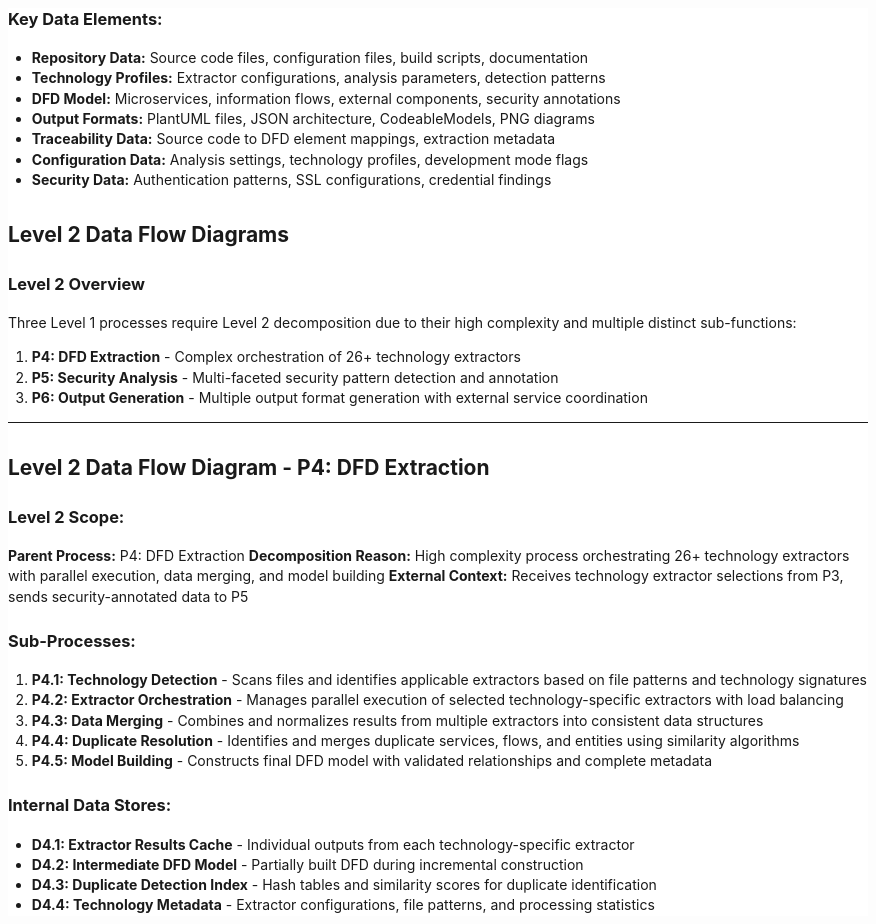 ### Key Data Elements:
- **Repository Data:** Source code files, configuration files, build scripts, documentation
- **Technology Profiles:** Extractor configurations, analysis parameters, detection patterns
- **DFD Model:** Microservices, information flows, external components, security annotations
- **Output Formats:** PlantUML files, JSON architecture, CodeableModels, PNG diagrams
- **Traceability Data:** Source code to DFD element mappings, extraction metadata
- **Configuration Data:** Analysis settings, technology profiles, development mode flags
- **Security Data:** Authentication patterns, SSL configurations, credential findings

## Level 2 Data Flow Diagrams

### Level 2 Overview
Three Level 1 processes require Level 2 decomposition due to their high complexity and multiple distinct sub-functions:

1. **P4: DFD Extraction** - Complex orchestration of 26+ technology extractors
2. **P5: Security Analysis** - Multi-faceted security pattern detection and annotation
3. **P6: Output Generation** - Multiple output format generation with external service coordination

---

## Level 2 Data Flow Diagram - P4: DFD Extraction

### Level 2 Scope:
**Parent Process:** P4: DFD Extraction
**Decomposition Reason:** High complexity process orchestrating 26+ technology extractors with parallel execution, data merging, and model building
**External Context:** Receives technology extractor selections from P3, sends security-annotated data to P5

### Sub-Processes:
1. **P4.1: Technology Detection** - Scans files and identifies applicable extractors based on file patterns and technology signatures
2. **P4.2: Extractor Orchestration** - Manages parallel execution of selected technology-specific extractors with load balancing
3. **P4.3: Data Merging** - Combines and normalizes results from multiple extractors into consistent data structures
4. **P4.4: Duplicate Resolution** - Identifies and merges duplicate services, flows, and entities using similarity algorithms
5. **P4.5: Model Building** - Constructs final DFD model with validated relationships and complete metadata

### Internal Data Stores:
- **D4.1: Extractor Results Cache** - Individual outputs from each technology-specific extractor
- **D4.2: Intermediate DFD Model** - Partially built DFD during incremental construction
- **D4.3: Duplicate Detection Index** - Hash tables and similarity scores for duplicate identification
- **D4.4: Technology Metadata** - Extractor configurations, file patterns, and processing statistics

